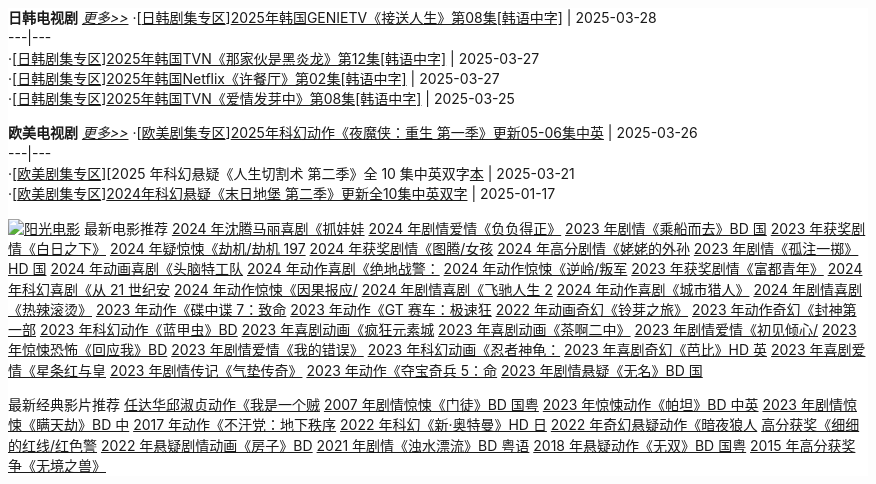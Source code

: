 **日韩电视剧** _[更多>>](https://www.dytt8.com/html/tv/rihantv/index.html)_
·[[日韩剧集专区](https://www.dytt8.com/html/tv/rihantv/index.html)][2025年韩国GENIETV《接送人生》第08集[韩语中字]](https://www.dytt8.com/html/tv/rihantv/20250305/65997.html) | 2025-03-28  
---|---  
·[[日韩剧集专区](https://www.dytt8.com/html/tv/rihantv/index.html)][2025年韩国TVN《那家伙是黑炎龙》第12集[韩语中字]](https://www.dytt8.com/html/tv/rihantv/20250220/65948.html) | 2025-03-27  
·[[日韩剧集专区](https://www.dytt8.com/html/tv/rihantv/index.html)][2025年韩国Netflix《许餐厅》第02集[韩语中字]](https://www.dytt8.com/html/tv/rihantv/20250327/66060.html) | 2025-03-27  
·[[日韩剧集专区](https://www.dytt8.com/html/tv/rihantv/index.html)][2025年韩国TVN《爱情发芽中》第08集[韩语中字]](https://www.dytt8.com/html/tv/rihantv/20250304/65988.html) | 2025-03-25

**欧美电视剧** _[更多>>](https://www.dytt8.com/html/tv/oumeitv/index.html)_
·[[欧美剧集专区](https://www.dytt8.com/html/tv/oumeitv/index.html)][2025年科幻动作《夜魔侠：重生 第一季》更新05-06集中英](https://www.dytt8.com/html/tv/oumeitv/20250307/66006.html) | 2025-03-26  
---|---  
·[[欧美剧集专区](https://www.dytt8.com/html/tv/oumeitv/index.html)][2025 年科幻悬疑《人生切割术 第二季》全 10 集中英双字[本](https://www.dytt8.com/html/tv/oumeitv/20250120/65826.html) | 2025-03-21  
·[[欧美剧集专区](https://www.dytt8.com/html/tv/oumeitv/index.html)][2024年科幻悬疑《末日地堡 第二季》更新全10集中英双字](https://www.dytt8.com/html/tv/oumeitv/20241126/65629.html) | 2025-01-17

[![阳光电影](https://www.dytt8.com/images/bbs_btn.gif)](https://www.dytt8.com/)
最新电影推荐
[2024 年沈腾马丽喜剧《抓娃娃](https://www.dytt8.com/html/gndy/dyzz/20240927/65439.html) [2024 年剧情爱情《负负得正》](https://www.dytt8.com/html/gndy/dyzz/20240927/65438.html) [2023 年剧情《乘船而去》BD 国](https://www.dytt8.com/html/gndy/dyzz/20240925/65433.html) [2023 年获奖剧情《白日之下》](https://www.dytt8.com/html/gndy/dyzz/20240923/65431.html) [2024 年疑惊悚《劫机/劫机 197](https://www.dytt8.com/html/gndy/dyzz/20240922/65425.html) [2024 年获奖剧情《图腾/女孩](https://www.dytt8.com/html/gndy/dyzz/20240922/65424.html) [2024 年高分剧情《姥姥的外孙](https://www.dytt8.com/html/gndy/dyzz/20240914/65404.html) [2023 年剧情《孤注一掷》HD 国](https://www.dytt8.com/html/gndy/dyzz/20240914/65403.html) [2024 年动画喜剧《头脑特工队](https://www.dytt8.com/html/gndy/dyzz/20240913/65395.html) [2024 年动作喜剧《绝地战警：](https://www.dytt8.com/html/gndy/dyzz/20240912/65393.html) [2024 年动作惊悚《逆岭/叛军](https://www.dytt8.com/html/gndy/dyzz/20240910/65388.html) [2023 年获奖剧情《富都青年》](https://www.dytt8.com/html/gndy/dyzz/20240910/65387.html) [2024 年科幻喜剧《从 21 世纪安](https://www.dytt8.com/html/gndy/dyzz/20240907/65381.html) [2024 年动作惊悚《因果报应/](https://www.dytt8.com/html/gndy/dyzz/20240906/65374.html) [2024 年剧情喜剧《飞驰人生 2](https://www.dytt8.com/html/gndy/dyzz/20240429/64942.html) [2024 年动作喜剧《城市猎人》](https://www.dytt8.com/html/gndy/dyzz/20240428/64939.html) [2024 年剧情喜剧《热辣滚烫》](https://www.dytt8.com/html/gndy/dyzz/20240418/64905.html) [2023 年动作《碟中谍 7：致命](https://www.dytt8.com/html/gndy/dyzz/20231001/64184.html) [2023 年动作《GT 赛车：极速狂](https://www.dytt8.com/html/gndy/dyzz/20230927/64171.html) [2022 年动画奇幻《铃芽之旅》](https://www.dytt8.com/html/gndy/dyzz/20230924/64162.html) [2023 年动作奇幻《封神第一部](https://www.dytt8.com/html/gndy/dyzz/20230922/64156.html) [2023 年科幻动作《蓝甲虫》BD](https://www.dytt8.com/html/gndy/dyzz/20230920/64151.html) [2023 年喜剧动画《疯狂元素城](https://www.dytt8.com/html/gndy/dyzz/20230920/64149.html) [2023 年喜剧动画《茶啊二中》](https://www.dytt8.com/html/gndy/dyzz/20230919/64145.html) [2023 年剧情爱情《初见倾心/](https://www.dytt8.com/html/gndy/dyzz/20230918/64140.html) [2023 年惊悚恐怖《回应我》BD](https://www.dytt8.com/html/gndy/dyzz/20230914/64125.html) [2023 年剧情爱情《我的错误》](https://www.dytt8.com/html/gndy/dyzz/20230913/64120.html) [2023 年科幻动画《忍者神龟：](https://www.dytt8.com/html/gndy/dyzz/20230907/64102.html) [2023 年喜剧奇幻《芭比》HD 英](https://www.dytt8.com/html/gndy/dyzz/20230905/64097.html) [2023 年喜剧爱情《星条红与皇](https://www.dytt8.com/html/gndy/dyzz/20230905/64095.html) [2023 年剧情传记《气垫传奇》](https://www.dytt8.com/html/gndy/dyzz/20230904/64093.html) [2023 年动作《夺宝奇兵 5：命](https://www.dytt8.com/html/gndy/dyzz/20230829/64079.html) [2023 年剧情悬疑《无名》BD 国](https://www.dytt8.com/html/gndy/dyzz/20230828/64076.html)

最新经典影片推荐
[任达华邱淑贞动作《我是一个贼](https://www.dytt8.com/html/gndy/jddy/20230606/63791.html) [2007 年剧情惊悚《门徒》BD 国粤](https://www.dytt8.com/html/gndy/jddy/20230525/63753.html) [2023 年惊悚动作《帕坦》BD 中英](https://www.dytt8.com/html/gndy/jddy/20230415/63619.html) [2023 年剧情惊悚《瞒天劫》BD 中](https://www.dytt8.com/html/gndy/jddy/20230404/63584.html) [2017 年动作《不汗党：地下秩序](https://www.dytt8.com/html/gndy/jddy/20230310/63502.html) [2022 年科幻《新·奥特曼》HD 日](https://www.dytt8.com/html/gndy/jddy/20221119/63170.html) [2022 年奇幻悬疑动作《暗夜狼人](https://www.dytt8.com/html/gndy/jddy/20221013/63057.html) [高分获奖《细细的红线/红色警](https://www.dytt8.com/html/gndy/jddy/20220221/62347.html) [2022 年悬疑剧情动画《房子》BD](https://www.dytt8.com/html/gndy/jddy/20220204/62294.html) [2021 年剧情《浊水漂流》BD 粤语](https://www.dytt8.com/html/gndy/jddy/20220201/62282.html) [2018 年悬疑动作《无双》BD 国粤](https://www.dytt8.com/html/gndy/jddy/20211023/61979.html) [2015 年高分获奖争《无境之兽》](https://www.dytt8.com/html/gndy/jddy/20211010/61938.html)
